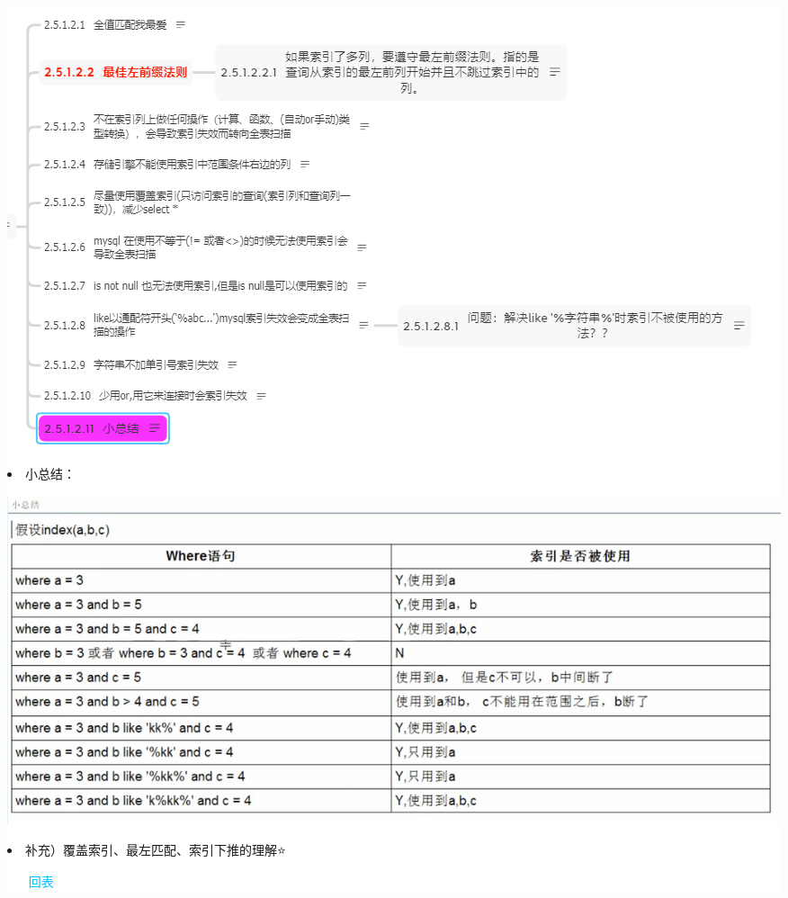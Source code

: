![img_36.png](img_36.png)

<li>小总结：</li>

![img_37.png](img_37.png)

<li>补充）覆盖索引、最左匹配、索引下推的理解⭐</li>

<ol style="color: deepskyblue;">回表</ol>
